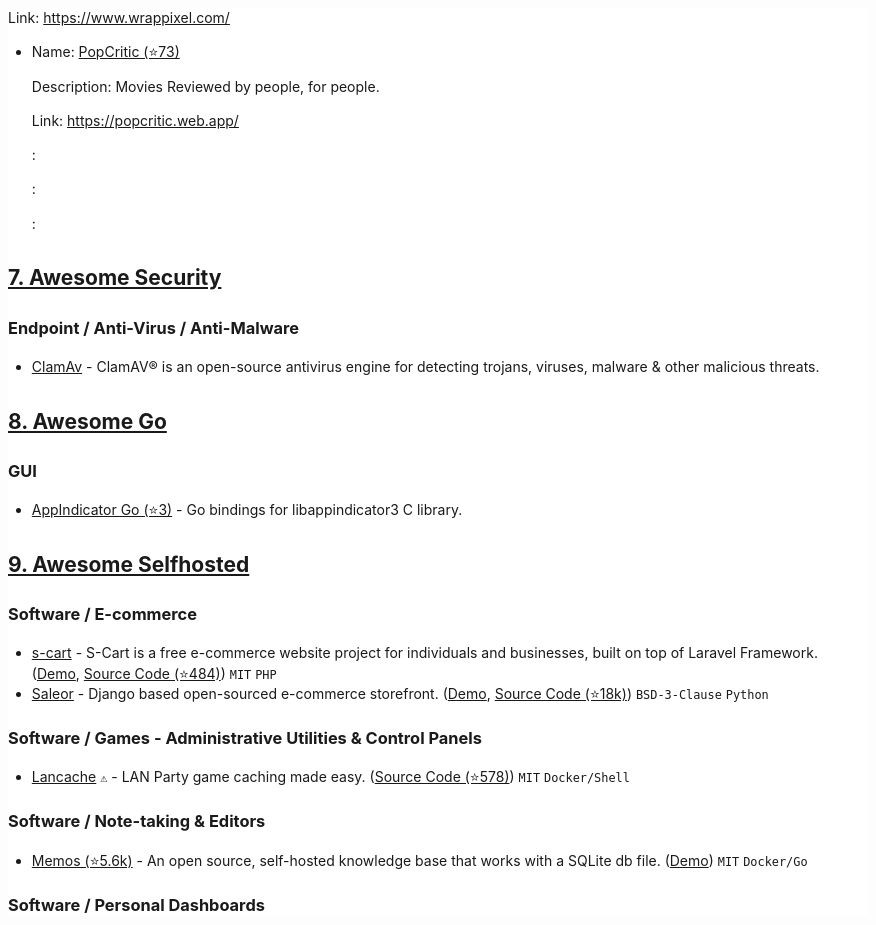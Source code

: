   Link: <https://www.wrappixel.com/>


- Name: [PopCritic (⭐73)](https://github.com/theabbie/PopCritic)

  Description: Movies Reviewed by people, for people.

  Link: <https://popcritic.web.app/>

  : 

  : 

  : 



## [7. Awesome Security](/content/sbilly/awesome-security/README.md)

### Endpoint / Anti-Virus / Anti-Malware

*   [ClamAv](http://www.clamav.net/) - ClamAV® is an open-source antivirus engine for detecting trojans, viruses, malware & other malicious threats.

## [8. Awesome Go](/content/avelino/awesome-go/README.md)

### GUI

*   [AppIndicator Go (⭐3)](https://github.com/gopherlibs/appindicator) - Go bindings for libappindicator3 C library.

## [9. Awesome Selfhosted](/content/awesome-selfhosted/awesome-selfhosted/README.md)

### Software / E-commerce

*   [s-cart](https://s-cart.org/) - S-Cart is a free e-commerce website project for individuals and businesses, built on top of Laravel Framework. ([Demo](https://demo.s-cart.org/), [Source Code (⭐484)](https://github.com/s-cart/s-cart)) `MIT` `PHP`
*   [Saleor](https://saleor.io) - Django based open-sourced e-commerce storefront. ([Demo](https://demo.saleor.io/), [Source Code (⭐18k)](https://github.com/mirumee/saleor)) `BSD-3-Clause` `Python`

### Software / Games - Administrative Utilities & Control Panels

*   [Lancache](https://lancache.net) `⚠` - LAN Party game caching made easy. ([Source Code (⭐578)](https://github.com/lancachenet/monolithic)) `MIT` `Docker/Shell`

### Software / Note-taking & Editors

*   [Memos (⭐5.6k)](https://github.com/usememos/memos) - An open source, self-hosted knowledge base that works with a SQLite db file. ([Demo](https://memos.onrender.com/)) `MIT` `Docker/Go`

### Software / Personal Dashboards
